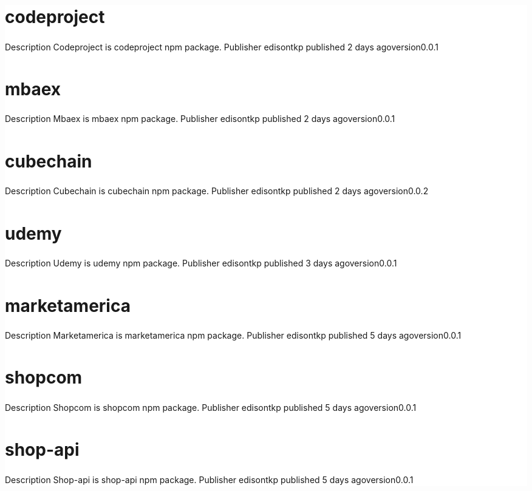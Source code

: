 # codeproject
Description
Codeproject is codeproject npm package.
Publisher
edisontkp
published 2 days agoversion0.0.1

# mbaex
Description
Mbaex is mbaex npm package.
Publisher
edisontkp
published 2 days agoversion0.0.1

# cubechain
Description
Cubechain is cubechain npm package.
Publisher
edisontkp
published 2 days agoversion0.0.2

# udemy
Description
Udemy is udemy npm package.
Publisher
edisontkp
published 3 days agoversion0.0.1

# marketamerica
Description
Marketamerica is marketamerica npm package.
Publisher
edisontkp
published 5 days agoversion0.0.1

# shopcom
Description
Shopcom is shopcom npm package.
Publisher
edisontkp
published 5 days agoversion0.0.1

# shop-api
Description
Shop-api is shop-api npm package.
Publisher
edisontkp
published 5 days agoversion0.0.1
